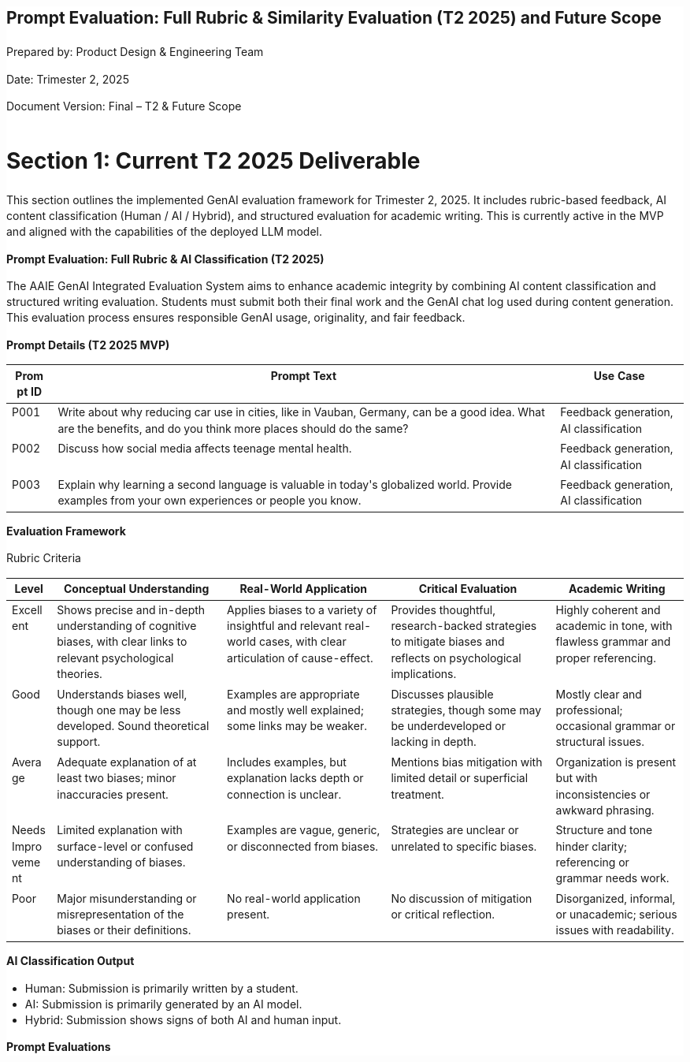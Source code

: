 ## Prompt Evaluation: Full Rubric & Similarity Evaluation (T2 2025) and Future Scope

Prepared by: Product Design & Engineering Team

Date: Trimester 2, 2025

Document Version: Final – T2 & Future Scope

# Section 1: Current T2 2025 Deliverable

This section outlines the implemented GenAI evaluation framework for Trimester 2, 2025. It includes rubric-based feedback, AI content classification (Human / AI / Hybrid), and structured evaluation for academic writing. This is currently active in the MVP and aligned with the capabilities of the deployed LLM model.

**Prompt Evaluation: Full Rubric & AI Classification (T2 2025)**

The AAIE GenAI Integrated Evaluation System aims to enhance academic integrity by combining AI content classification and structured writing evaluation. Students must submit both their final work and the GenAI chat log used during content generation. This evaluation process ensures responsible GenAI usage, originality, and fair feedback.

**Prompt Details (T2 2025 MVP)**

| Prompt ID | Prompt Text | Use Case |
| --- | --- | --- |
| P001 | Write about why reducing car use in cities, like in Vauban, Germany, can be a good idea. What are the benefits, and do you think more places should do the same? | Feedback generation, AI classification |
| P002 | Discuss how social media affects teenage mental health. | Feedback generation, AI classification |
| P003 | Explain why learning a second language is valuable in today's globalized world. Provide examples from your own experiences or people you know. | Feedback generation, AI classification |

**Evaluation Framework**

Rubric Criteria

| Level | Conceptual Understanding | Real-World Application | Critical Evaluation | Academic Writing |
| --- | --- | --- | --- | --- |
| Excellent | Shows precise and in-depth understanding of cognitive biases, with clear links to relevant psychological theories. | Applies biases to a variety of insightful and relevant real-world cases, with clear articulation of cause-effect. | Provides thoughtful, research-backed strategies to mitigate biases and reflects on psychological implications. | Highly coherent and academic in tone, with flawless grammar and proper referencing. |
| Good | Understands biases well, though one may be less developed. Sound theoretical support. | Examples are appropriate and mostly well explained; some links may be weaker. | Discusses plausible strategies, though some may be underdeveloped or lacking in depth. | Mostly clear and professional; occasional grammar or structural issues. |
| Average | Adequate explanation of at least two biases; minor inaccuracies present. | Includes examples, but explanation lacks depth or connection is unclear. | Mentions bias mitigation with limited detail or superficial treatment. | Organization is present but with inconsistencies or awkward phrasing. |
| Needs Improvement | Limited explanation with surface-level or confused understanding of biases. | Examples are vague, generic, or disconnected from biases. | Strategies are unclear or unrelated to specific biases. | Structure and tone hinder clarity; referencing or grammar needs work. |
| Poor | Major misunderstanding or misrepresentation of the biases or their definitions. | No real-world application present. | No discussion of mitigation or critical reflection. | Disorganized, informal, or unacademic; serious issues with readability. |

**AI Classification Output**

- Human: Submission is primarily written by a student.
- AI: Submission is primarily generated by an AI model.
- Hybrid: Submission shows signs of both AI and human input.

**Prompt Evaluations**
